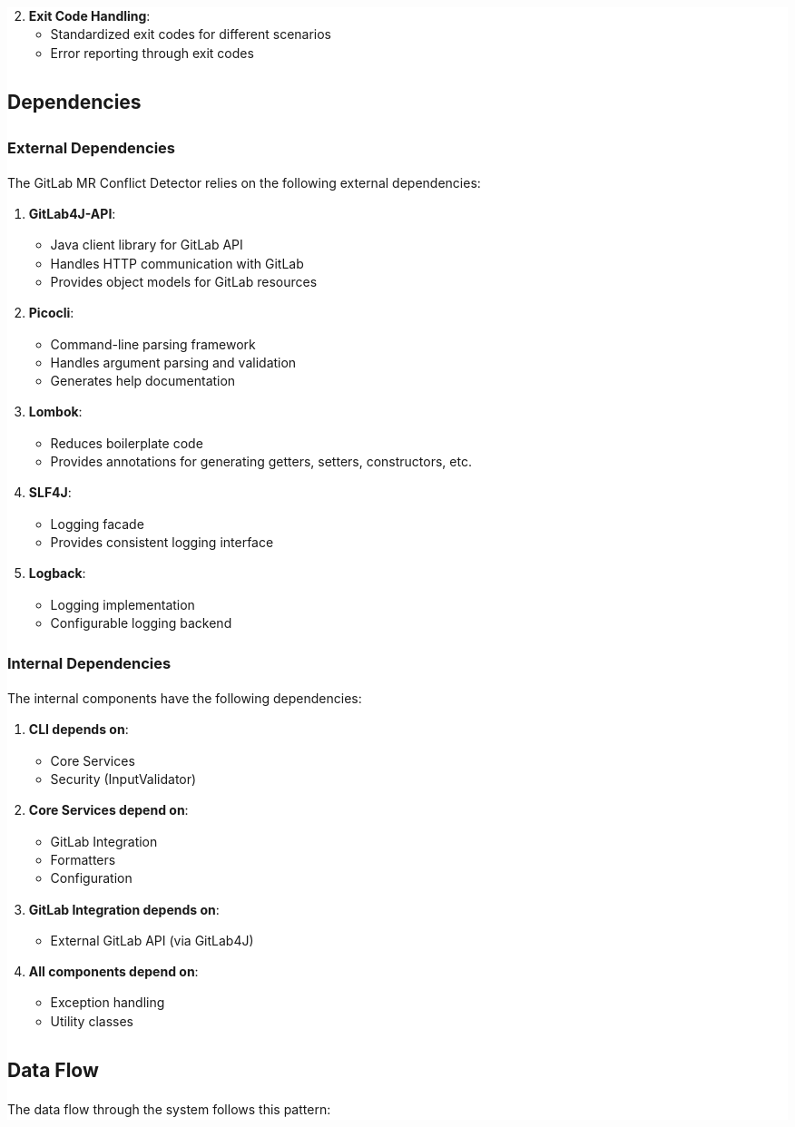 2. **Exit Code Handling**:
   - Standardized exit codes for different scenarios
   - Error reporting through exit codes

## Dependencies

### External Dependencies

The GitLab MR Conflict Detector relies on the following external dependencies:

1. **GitLab4J-API**:
   - Java client library for GitLab API
   - Handles HTTP communication with GitLab
   - Provides object models for GitLab resources

2. **Picocli**:
   - Command-line parsing framework
   - Handles argument parsing and validation
   - Generates help documentation

3. **Lombok**:
   - Reduces boilerplate code
   - Provides annotations for generating getters, setters, constructors, etc.

4. **SLF4J**:
   - Logging facade
   - Provides consistent logging interface

5. **Logback**:
   - Logging implementation
   - Configurable logging backend

### Internal Dependencies

The internal components have the following dependencies:

1. **CLI depends on**:
   - Core Services
   - Security (InputValidator)

2. **Core Services depend on**:
   - GitLab Integration
   - Formatters
   - Configuration

3. **GitLab Integration depends on**:
   - External GitLab API (via GitLab4J)

4. **All components depend on**:
   - Exception handling
   - Utility classes

## Data Flow

The data flow through the system follows this pattern:
